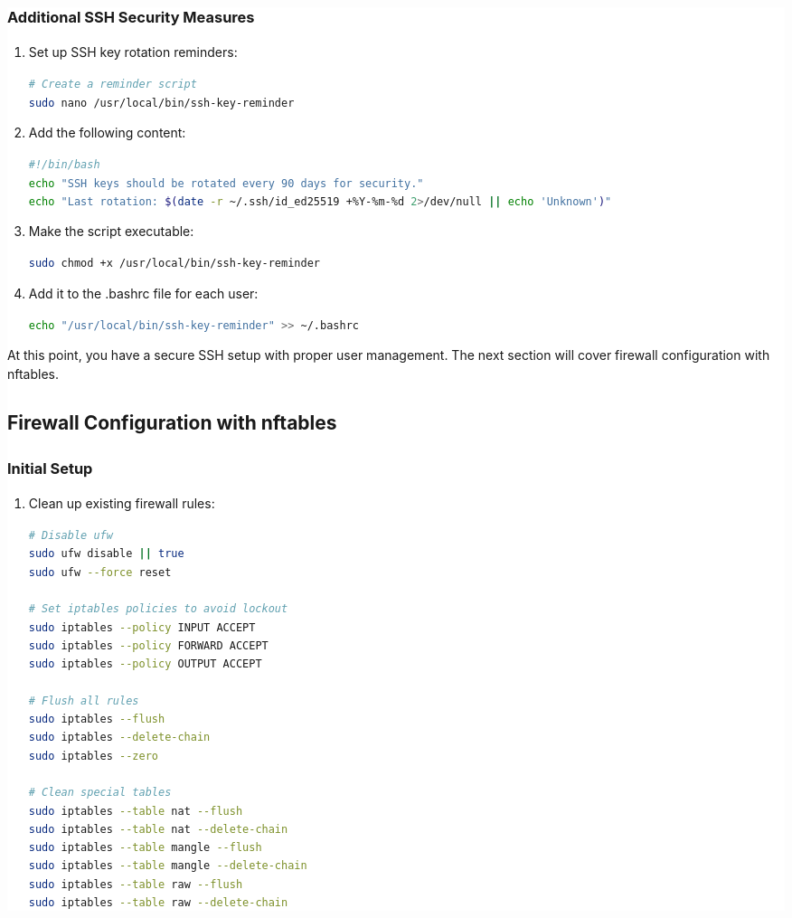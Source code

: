 ### Additional SSH Security Measures

1. Set up SSH key rotation reminders:
   ```bash
   # Create a reminder script
   sudo nano /usr/local/bin/ssh-key-reminder
   ```

2. Add the following content:
   ```bash
   #!/bin/bash
   echo "SSH keys should be rotated every 90 days for security."
   echo "Last rotation: $(date -r ~/.ssh/id_ed25519 +%Y-%m-%d 2>/dev/null || echo 'Unknown')"
   ```

3. Make the script executable:
   ```bash
   sudo chmod +x /usr/local/bin/ssh-key-reminder
   ```

4. Add it to the .bashrc file for each user:
   ```bash
   echo "/usr/local/bin/ssh-key-reminder" >> ~/.bashrc
   ```

At this point, you have a secure SSH setup with proper user management. The next section will cover firewall configuration with nftables.

## Firewall Configuration with nftables

### Initial Setup

1. Clean up existing firewall rules:
   ```bash
   # Disable ufw
   sudo ufw disable || true
   sudo ufw --force reset

   # Set iptables policies to avoid lockout
   sudo iptables --policy INPUT ACCEPT
   sudo iptables --policy FORWARD ACCEPT
   sudo iptables --policy OUTPUT ACCEPT

   # Flush all rules
   sudo iptables --flush
   sudo iptables --delete-chain
   sudo iptables --zero

   # Clean special tables
   sudo iptables --table nat --flush
   sudo iptables --table nat --delete-chain
   sudo iptables --table mangle --flush
   sudo iptables --table mangle --delete-chain
   sudo iptables --table raw --flush
   sudo iptables --table raw --delete-chain
   ```
